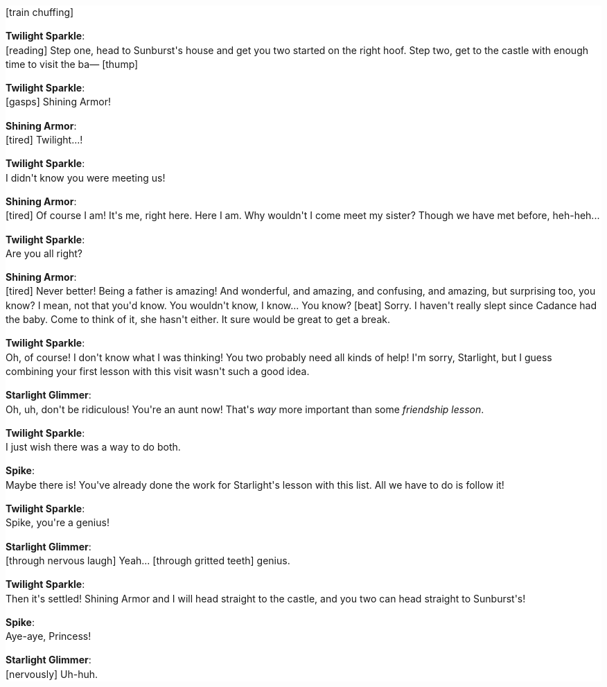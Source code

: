 [train chuffing]

**Twilight Sparkle**:  
[reading] Step one, head to Sunburst's house and get you two started on the right hoof. Step two, get to the castle with enough time to visit the ba—
[thump]

**Twilight Sparkle**:  
[gasps] Shining Armor!

**Shining Armor**:  
[tired] Twilight...!

**Twilight Sparkle**:  
I didn't know you were meeting us!

**Shining Armor**:  
[tired] Of course I am! It's me, right here. Here I am. Why wouldn't I come meet my sister? Though we have met before, heh-heh...

**Twilight Sparkle**:  
Are you all right?

**Shining Armor**:  
[tired] Never better! Being a father is amazing! And wonderful, and amazing, and confusing, and amazing, but surprising too, you know? I mean, not that you'd know. You wouldn't know, I know... You know? [beat] Sorry. I haven't really slept since Cadance had the baby. Come to think of it, she hasn't either. It sure would be great to get a break.

**Twilight Sparkle**:  
Oh, of course! I don't know what I was thinking! You two probably need all kinds of help! I'm sorry, Starlight, but I guess combining your first lesson with this visit wasn't such a good idea.

**Starlight Glimmer**:  
Oh, uh, don't be ridiculous! You're an aunt now! That's *way* more important than some *friendship lesson*.

**Twilight Sparkle**:  
I just wish there was a way to do both.

**Spike**:  
Maybe there is! You've already done the work for Starlight's lesson with this list. All we have to do is follow it!

**Twilight Sparkle**:  
Spike, you're a genius!

**Starlight Glimmer**:  
[through nervous laugh] Yeah... [through gritted teeth] genius.

**Twilight Sparkle**:  
Then it's settled! Shining Armor and I will head straight to the castle, and you two can head straight to Sunburst's!

**Spike**:  
Aye-aye, Princess!

**Starlight Glimmer**:  
[nervously] Uh-huh.
